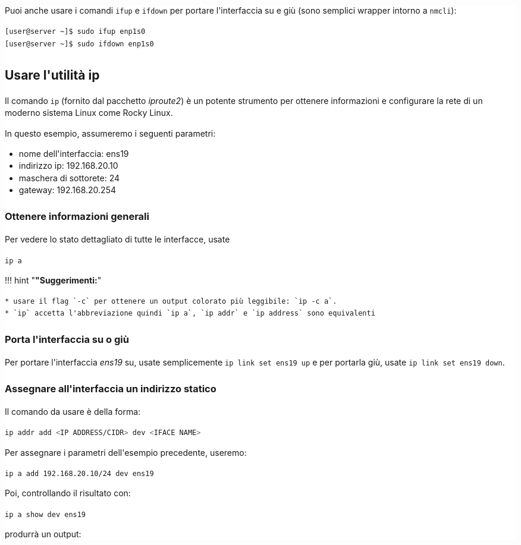 Puoi anche usare i comandi `ifup` e `ifdown` per portare l'interfaccia su e giù (sono semplici wrapper intorno a `nmcli`):

```bash
[user@server ~]$ sudo ifup enp1s0
[user@server ~]$ sudo ifdown enp1s0
```

## Usare l'utilità ip

Il comando `ip` (fornito dal pacchetto *iproute2*) è un potente strumento per ottenere informazioni e configurare la rete di un moderno sistema Linux come Rocky Linux.

In questo esempio, assumeremo i seguenti parametri:

* nome dell'interfaccia: ens19
* indirizzo ip: 192.168.20.10
* maschera di sottorete: 24
* gateway: 192.168.20.254

### Ottenere informazioni generali

Per vedere lo stato dettagliato di tutte le interfacce, usate

```bash
ip a
```

!!! hint "**"Suggerimenti:**"

    * usare il flag `-c` per ottenere un output colorato più leggibile: `ip -c a`.
    * `ip` accetta l'abbreviazione quindi `ip a`, `ip addr` e `ip address` sono equivalenti

### Porta l'interfaccia su o giù

Per portare l'interfaccia *ens19* su, usate semplicemente `ip link set ens19 up` e per portarla giù, usate `ip link set ens19 down`.

### Assegnare all'interfaccia un indirizzo statico

Il comando da usare è della forma:

```bash
ip addr add <IP ADDRESS/CIDR> dev <IFACE NAME>
```

Per assegnare i parametri dell'esempio precedente, useremo:

```bash
ip a add 192.168.20.10/24 dev ens19
```

Poi, controllando il risultato con:

```bash
ip a show dev ens19
```

produrrà un output:
